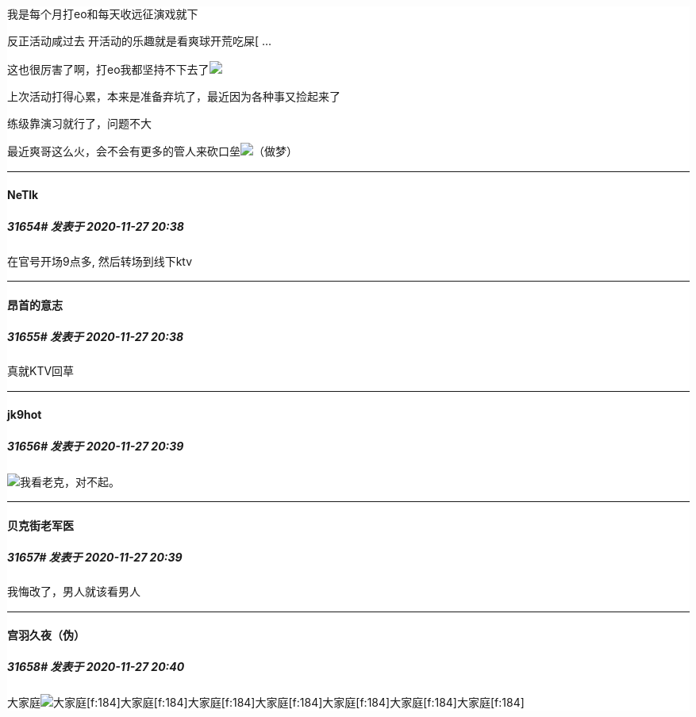 我是每个月打eo和每天收远征演戏就下

反正活动咸过去
开活动的乐趣就是看爽球开荒吃屎[ ...</blockquote>

这也很厉害了啊，打eo我都坚持不下去了<img src="https://static.saraba1st.com/image/smiley/face2017/068.png" referrerpolicy="no-referrer">

上次活动打得心累，本来是准备弃坑了，最近因为各种事又捡起来了


练级靠演习就行了，问题不大


最近爽哥这么火，会不会有更多的管人来砍口垒<img src="https://static.saraba1st.com/image/smiley/face2017/067.png" referrerpolicy="no-referrer">（做梦）


-----

####  NeTlk  
##### 31654#       发表于 2020-11-27 20:38


在官号开场9点多, 然后转场到线下ktv


-----

####  昂首的意志  
##### 31655#       发表于 2020-11-27 20:38


真就KTV回草


-----

####  jk9hot  
##### 31656#       发表于 2020-11-27 20:39


<img src="https://static.saraba1st.com/image/smiley/face2017/169.gif" referrerpolicy="no-referrer">我看老克，对不起。


-----

####  贝克街老军医  
##### 31657#       发表于 2020-11-27 20:39


我悔改了，男人就该看男人


-----

####  宫羽久夜（伪）  
##### 31658#       发表于 2020-11-27 20:40


大家庭<img src="https://static.saraba1st.com/image/smiley/face2017/184.png" referrerpolicy="no-referrer">大家庭[f:184]大家庭[f:184]大家庭[f:184]大家庭[f:184]大家庭[f:184]大家庭[f:184]大家庭[f:184]

